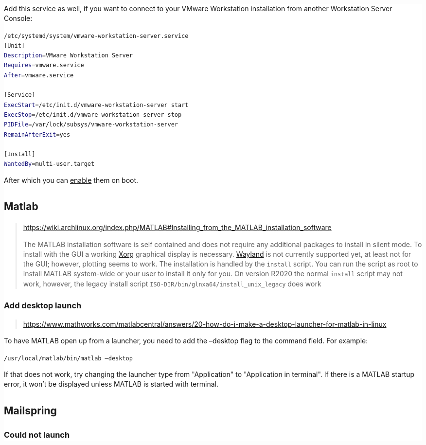Add this service as well, if you want to connect to your VMware Workstation installation from another Workstation Server Console:

```bash
/etc/systemd/system/vmware-workstation-server.service
[Unit]
Description=VMware Workstation Server
Requires=vmware.service
After=vmware.service

[Service]
ExecStart=/etc/init.d/vmware-workstation-server start
ExecStop=/etc/init.d/vmware-workstation-server stop
PIDFile=/var/lock/subsys/vmware-workstation-server
RemainAfterExit=yes

[Install]
WantedBy=multi-user.target
```

After which you can [enable](https://wiki.archlinux.org/index.php/Enable) them on boot.

## Matlab

> https://wiki.archlinux.org/index.php/MATLAB#Installing_from_the_MATLAB_installation_software
>
> The MATLAB installation software is self contained and does not require any additional packages to install in silent mode. To install with the GUI a working [Xorg](https://wiki.archlinux.org/index.php/Xorg) graphical display is necessary. [Wayland](https://wiki.archlinux.org/index.php/Wayland) is not currently supported yet, at least not for the GUI; however, plotting seems to work. The installation is handled by the `install` script. You can run the script as root to install MATLAB system-wide or your user to install it only for you. On version R2020 the normal `install` script may not work, however, the legacy install script `ISO-DIR/bin/glnxa64/install_unix_legacy` does work

### Add desktop launch

> https://www.mathworks.com/matlabcentral/answers/20-how-do-i-make-a-desktop-launcher-for-matlab-in-linux

To have MATLAB open up from a launcher, you need to add the –desktop flag to the command field. For example:

```bash
/usr/local/matlab/bin/matlab –desktop
```

If that does not work, try changing the launcher type from "Application" to "Application in terminal". If there is a MATLAB startup error, it won’t be displayed unless MATLAB is started with terminal.

## Mailspring

### Could not launch
